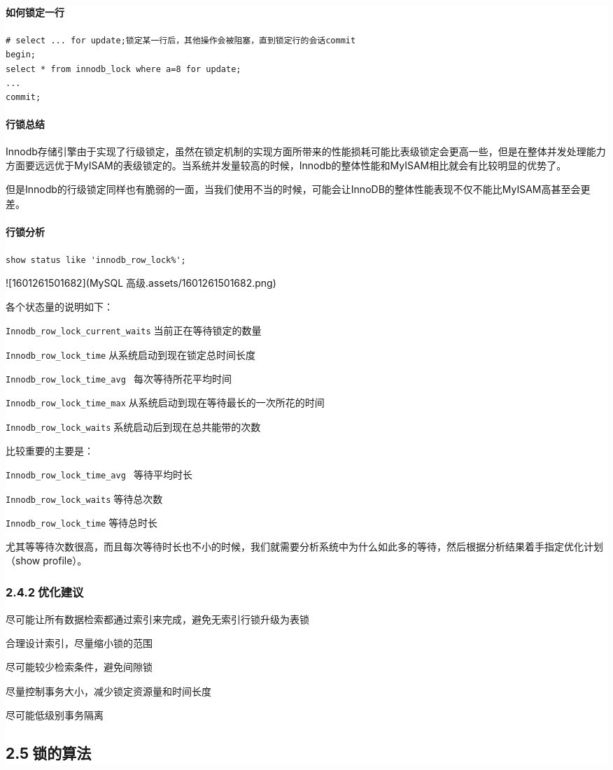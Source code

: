 #### 如何锁定一行

```mysql
# select ... for update;锁定某一行后，其他操作会被阻塞，直到锁定行的会话commit
begin;
select * from innodb_lock where a=8 for update;
...
commit;
```

#### 行锁总结

Innodb存储引擎由于实现了行级锁定，虽然在锁定机制的实现方面所带来的性能损耗可能比表级锁定会更高一些，但是在整体并发处理能力方面要远远优于MyISAM的表级锁定的。当系统并发量较高的时候，Innodb的整体性能和MyISAM相比就会有比较明显的优势了。

但是Innodb的行级锁定同样也有脆弱的一面，当我们使用不当的时候，可能会让InnoDB的整体性能表现不仅不能比MyISAM高甚至会更差。

#### 行锁分析

```mysql
show status like 'innodb_row_lock%';
```

![1601261501682](MySQL 高级.assets/1601261501682.png)

各个状态量的说明如下：

``Innodb_row_lock_current_waits`` 当前正在等待锁定的数量

``Innodb_row_lock_time`` 从系统启动到现在锁定总时间长度

``Innodb_row_lock_time_avg `` 每次等待所花平均时间

``Innodb_row_lock_time_max`` 从系统启动到现在等待最长的一次所花的时间

``Innodb_row_lock_waits`` 系统启动后到现在总共能带的次数

比较重要的主要是：

``Innodb_row_lock_time_avg `` 等待平均时长

``Innodb_row_lock_waits`` 等待总次数

``Innodb_row_lock_time`` 等待总时长

尤其等等待次数很高，而且每次等待时长也不小的时候，我们就需要分析系统中为什么如此多的等待，然后根据分析结果着手指定优化计划（show profile）。

### 2.4.2 优化建议

尽可能让所有数据检索都通过索引来完成，避免无索引行锁升级为表锁

合理设计索引，尽量缩小锁的范围

尽可能较少检索条件，避免间隙锁

尽量控制事务大小，减少锁定资源量和时间长度

尽可能低级别事务隔离

## 2.5 锁的算法
